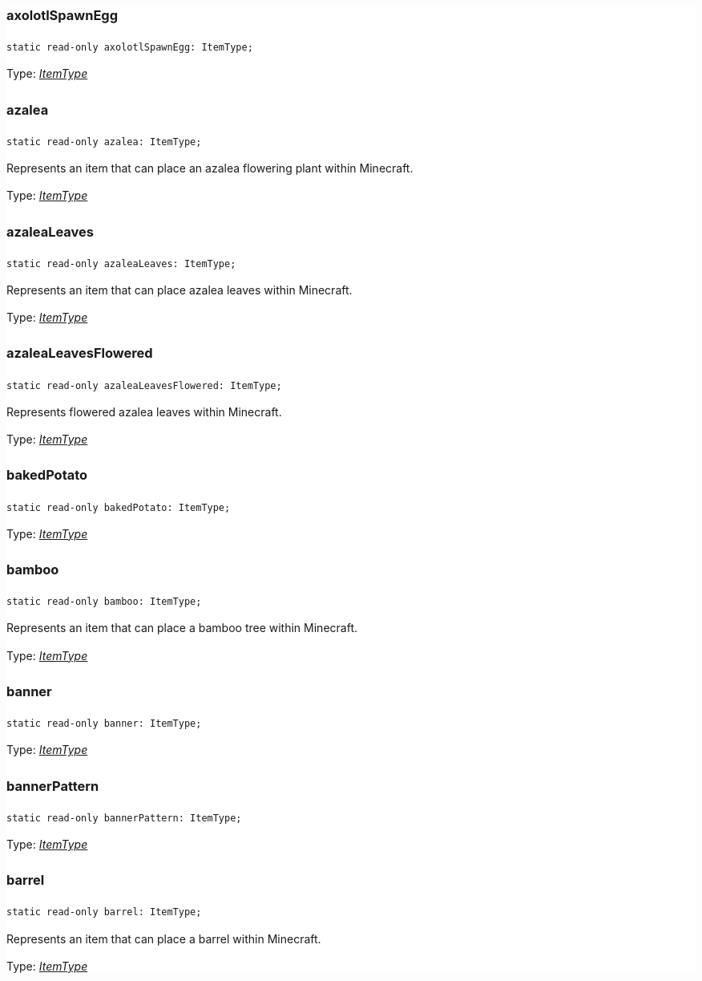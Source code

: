 ### **axolotlSpawnEgg**
`static read-only axolotlSpawnEgg: ItemType;`

Type: [*ItemType*](ItemType.md)

### **azalea**
`static read-only azalea: ItemType;`

Represents an item that can place an azalea flowering plant within Minecraft.

Type: [*ItemType*](ItemType.md)

### **azaleaLeaves**
`static read-only azaleaLeaves: ItemType;`

Represents an item that can place azalea leaves within Minecraft.

Type: [*ItemType*](ItemType.md)

### **azaleaLeavesFlowered**
`static read-only azaleaLeavesFlowered: ItemType;`

Represents flowered azalea leaves within Minecraft.

Type: [*ItemType*](ItemType.md)

### **bakedPotato**
`static read-only bakedPotato: ItemType;`

Type: [*ItemType*](ItemType.md)

### **bamboo**
`static read-only bamboo: ItemType;`

Represents an item that can place a bamboo tree within Minecraft.

Type: [*ItemType*](ItemType.md)

### **banner**
`static read-only banner: ItemType;`

Type: [*ItemType*](ItemType.md)

### **bannerPattern**
`static read-only bannerPattern: ItemType;`

Type: [*ItemType*](ItemType.md)

### **barrel**
`static read-only barrel: ItemType;`

Represents an item that can place a barrel within Minecraft.

Type: [*ItemType*](ItemType.md)

